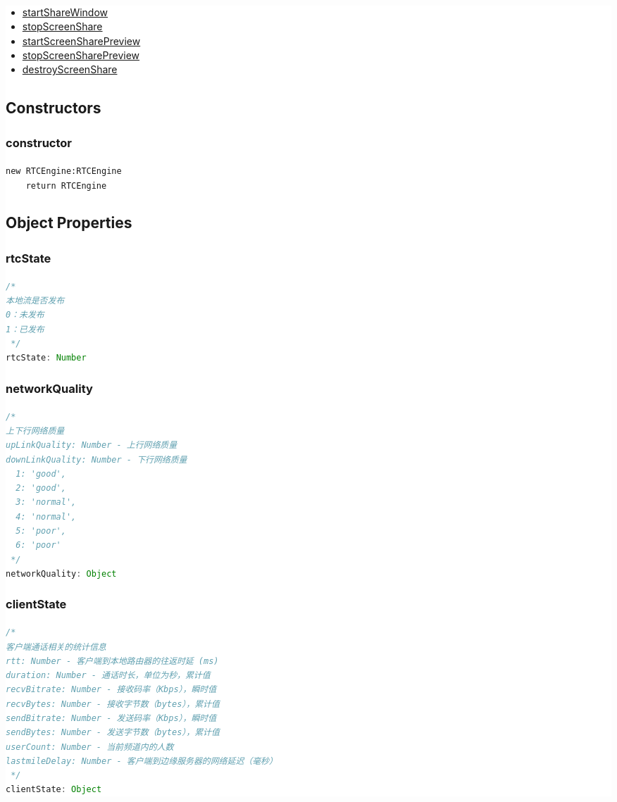 * [startShareWindow](#startsharewindow)
* [stopScreenShare](#stopscreenshare)
* [startScreenSharePreview](#startscreensharepreview)
* [stopScreenSharePreview](#stopscreensharepreview)
* [destroyScreenShare](#destroyscreenshare)


## Constructors
### constructor
```
new RTCEngine:RTCEngine
    return RTCEngine
```

## Object Properties

### rtcState
```javascript
/*
本地流是否发布
0：未发布
1：已发布
 */
rtcState: Number

```

### networkQuality
```javascript
/*
上下行网络质量
upLinkQuality: Number - 上行网络质量
downLinkQuality: Number - 下行网络质量
  1: 'good',
  2: 'good',
  3: 'normal',
  4: 'normal',
  5: 'poor',
  6: 'poor'
 */
networkQuality: Object
```

### clientState
```javascript
/*
客户端通话相关的统计信息
rtt: Number - 客户端到本地路由器的往返时延 (ms)
duration: Number - 通话时长，单位为秒，累计值
recvBitrate: Number - 接收码率（Kbps），瞬时值
recvBytes: Number - 接收字节数（bytes），累计值
sendBitrate: Number - 发送码率（Kbps），瞬时值
sendBytes: Number - 发送字节数（bytes），累计值
userCount: Number - 当前频道内的人数
lastmileDelay: Number - 客户端到边缘服务器的网络延迟（毫秒）
 */
clientState: Object
```
